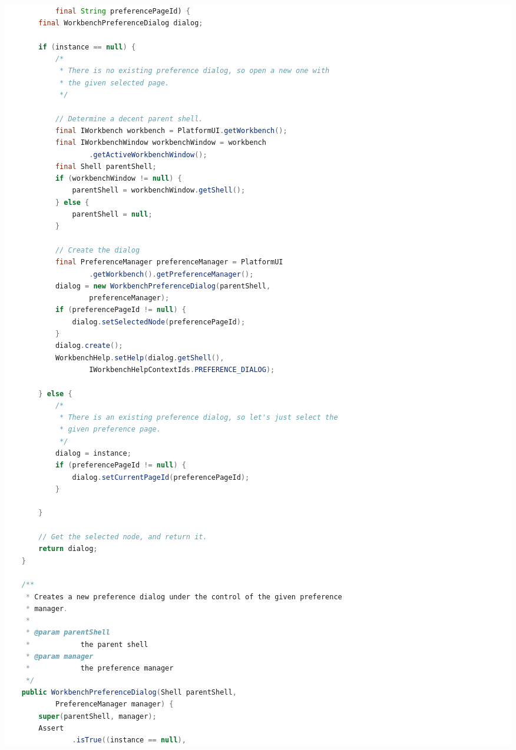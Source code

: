 ```java
            final String preferencePageId) {
        final WorkbenchPreferenceDialog dialog;

        if (instance == null) {
            /*
             * There is no existing preference dialog, so open a new one with
             * the given selected page.
             */

            // Determine a decent parent shell.
            final IWorkbench workbench = PlatformUI.getWorkbench();
            final IWorkbenchWindow workbenchWindow = workbench
                    .getActiveWorkbenchWindow();
            final Shell parentShell;
            if (workbenchWindow != null) {
                parentShell = workbenchWindow.getShell();
            } else {
                parentShell = null;
            }

            // Create the dialog
            final PreferenceManager preferenceManager = PlatformUI
                    .getWorkbench().getPreferenceManager();
            dialog = new WorkbenchPreferenceDialog(parentShell,
                    preferenceManager);
            if (preferencePageId != null) {
                dialog.setSelectedNode(preferencePageId);
            }
            dialog.create();
            WorkbenchHelp.setHelp(dialog.getShell(),
                    IWorkbenchHelpContextIds.PREFERENCE_DIALOG);

        } else {
            /*
             * There is an existing preference dialog, so let's just select the
             * given preference page.
             */
            dialog = instance;
            if (preferencePageId != null) {
                dialog.setCurrentPageId(preferencePageId);
            }

        }

        // Get the selected node, and return it.
        return dialog;
    }

    /**
     * Creates a new preference dialog under the control of the given preference
     * manager.
     * 
     * @param parentShell
     *            the parent shell
     * @param manager
     *            the preference manager
     */
    public WorkbenchPreferenceDialog(Shell parentShell,
            PreferenceManager manager) {
        super(parentShell, manager);
        Assert
                .isTrue((instance == null),
```